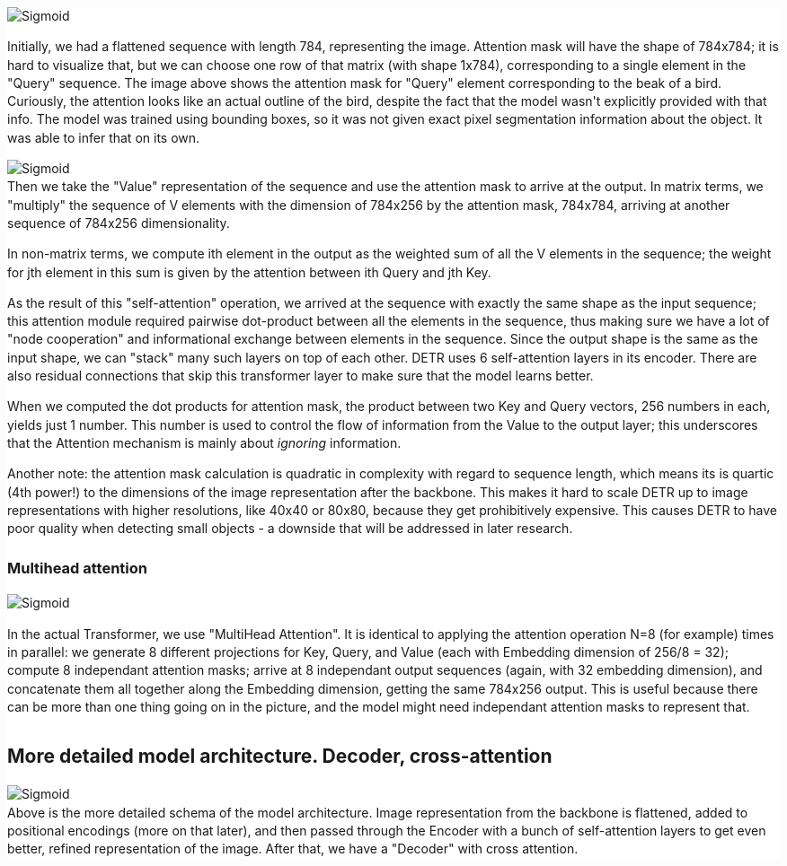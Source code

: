 ![Sigmoid](./self_attention1.png "Title")   

Initially, we had a flattened sequence with length 784, representing the image. Attention mask will have the shape of 784x784; it is hard to visualize that, but we can choose one row of that matrix (with shape 1x784), corresponding to a single element in the "Query" sequence. The image above shows the attention mask for "Query" element corresponding to the beak of a bird. Curiously, the attention looks like an actual outline of the bird, despite the fact that the model wasn't explicitly provided with that info. The model was trained using bounding boxes, so it was not given exact pixel segmentation information about the object. It was able to infer that on its own.   

![Sigmoid](./self_attention2.png "Title")   
Then we take the "Value" representation of the sequence and use the attention mask to arrive at the output. In matrix terms, we "multiply" the sequence of V elements with the dimension of 784x256 by the attention mask, 784x784, arriving at another sequence of 784x256 dimensionality.  

In non-matrix terms, we compute ith element in the output as the weighted sum of all the V elements in the sequence; the weight for jth element in this sum is given by the attention between ith Query and jth Key.   

As the result of this "self-attention" operation, we arrived at the sequence with exactly the same shape as the input sequence; this attention module required pairwise dot-product between all the elements in the sequence, thus making sure we have a lot of "node cooperation" and informational exchange between elements in the sequence. Since the output shape is the same as the input shape, we can "stack" many such layers on top of each other. DETR uses 6 self-attention layers in its encoder. There are also residual connections that skip this transformer layer to make sure that the model learns better.     

When we computed the dot products for attention mask, the product between two Key and Query vectors, 256 numbers in each, yields just 1 number. This number is used to control the flow of information from the Value to the output layer; this underscores that the Attention mechanism is mainly about *ignoring* information.  

Another note: the attention mask calculation is quadratic in complexity with regard to sequence length, which means its is quartic (4th power!) to the dimensions of the image representation after the backbone. This makes it hard to scale DETR up to image representations with higher resolutions, like 40x40 or 80x80, because they get prohibitively expensive. This causes DETR to have poor quality when detecting small objects - a downside that will be addressed in later research.   

### Multihead attention
![Sigmoid](./multihead.png "Title")   

In the actual Transformer, we use "MultiHead Attention". It is identical to applying the attention operation N=8 (for example) times in parallel: we generate 8 different projections for Key, Query, and Value (each with Embedding dimension of 256/8 = 32); compute 8 independant attention masks; arrive at 8 independant output sequences (again, with 32 embedding dimension), and concatenate them all together along the Embedding dimension, getting the same 784x256 output. This is useful because there can be more than one thing going on in the picture, and the model might need independant attention masks to represent that.  

## More detailed model architecture. Decoder, cross-attention
![Sigmoid](./arch2.png "Title")   
Above is the more detailed schema of the model architecture. Image representation from the backbone is flattened, added to positional encodings (more on that later), and then passed through the Encoder with a bunch of self-attention layers to get even better, refined representation of the image. After that, we have a "Decoder" with cross attention.   
